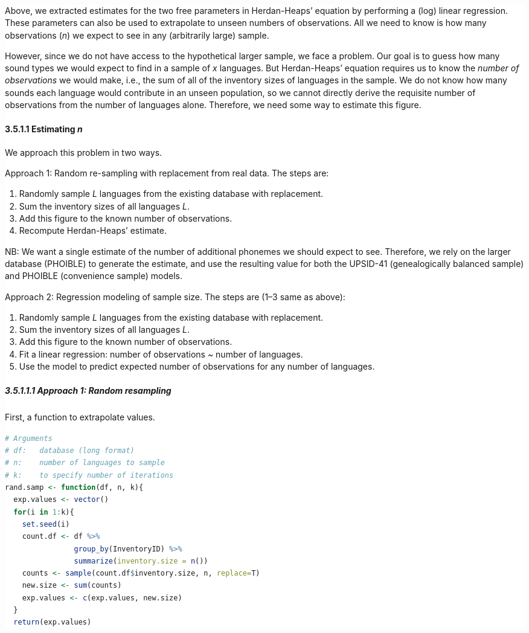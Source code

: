 Above, we extracted estimates for the two free parameters in
Herdan-Heaps’ equation by performing a (log) linear regression. These
parameters can also be used to extrapolate to unseen numbers of
observations. All we need to know is how many observations (*n*) we
expect to see in any (arbitrarily large) sample.

However, since we do not have access to the hypothetical larger sample,
we face a problem. Our goal is to guess how many sound types we would
expect to find in a sample of *x* languages. But Herdan-Heaps’ equation
requires us to know the *number of observations* we would make, i.e.,
the sum of all of the inventory sizes of languages in the sample. We do
not know how many sounds each language would contribute in an unseen
population, so we cannot directly derive the requisite number of
observations from the number of languages alone. Therefore, we need some
way to estimate this figure.

#### 3.5.1.1 Estimating *n*

We approach this problem in two ways.

Approach 1: Random re-sampling with replacement from real data. The
steps are:

1.  Randomly sample *L* languages from the existing database with
    replacement.
2.  Sum the inventory sizes of all languages *L*.
3.  Add this figure to the known number of observations.
4.  Recompute Herdan-Heaps’ estimate.

NB: We want a single estimate of the number of additional phonemes we
should expect to see. Therefore, we rely on the larger database
(PHOIBLE) to generate the estimate, and use the resulting value for both
the UPSID-41 (genealogically balanced sample) and PHOIBLE (convenience
sample) models.

Approach 2: Regression modeling of sample size. The steps are (1–3 same
as above):

1.  Randomly sample *L* languages from the existing database with
    replacement.
2.  Sum the inventory sizes of all languages *L*.
3.  Add this figure to the known number of observations.
4.  Fit a linear regression: number of observations ~ number of
    languages.
5.  Use the model to predict expected number of observations for any
    number of languages.

##### 3.5.1.1.1 Approach 1: Random resampling

First, a function to extrapolate values.

``` r
# Arguments
# df:   database (long format)
# n:    number of languages to sample
# k:    to specify number of iterations
rand.samp <- function(df, n, k){
  exp.values <- vector()
  for(i in 1:k){
    set.seed(i)
    count.df <- df %>%
                group_by(InventoryID) %>%
                summarize(inventory.size = n())
    counts <- sample(count.df$inventory.size, n, replace=T)
    new.size <- sum(counts)
    exp.values <- c(exp.values, new.size)
  }
  return(exp.values)
```